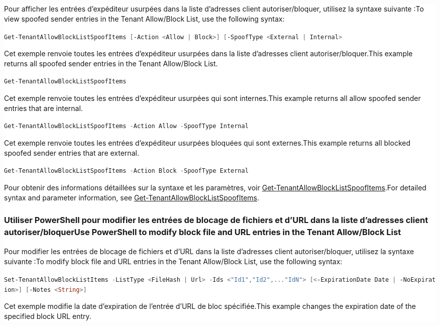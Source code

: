 <span data-ttu-id="fce9f-288">Pour afficher les entrées d’expéditeur usurpées dans la liste d’adresses client autoriser/bloquer, utilisez la syntaxe suivante :</span><span class="sxs-lookup"><span data-stu-id="fce9f-288">To view spoofed sender entries in the Tenant Allow/Block List, use the following syntax:</span></span>

```powershell
Get-TenantAllowBlockListSpoofItems [-Action <Allow | Block>] [-SpoofType <External | Internal>
```

<span data-ttu-id="fce9f-289">Cet exemple renvoie toutes les entrées d’expéditeur usurpées dans la liste d’adresses client autoriser/bloquer.</span><span class="sxs-lookup"><span data-stu-id="fce9f-289">This example returns all spoofed sender entries in the Tenant Allow/Block List.</span></span>

```powershell
Get-TenantAllowBlockListSpoofItems
```

<span data-ttu-id="fce9f-290">Cet exemple renvoie toutes les entrées d’expéditeur usurpées qui sont internes.</span><span class="sxs-lookup"><span data-stu-id="fce9f-290">This example returns all allow spoofed sender entries that are internal.</span></span>

```powershell
Get-TenantAllowBlockListSpoofItems -Action Allow -SpoofType Internal
```

<span data-ttu-id="fce9f-291">Cet exemple renvoie toutes les entrées d’expéditeur usurpées bloquées qui sont externes.</span><span class="sxs-lookup"><span data-stu-id="fce9f-291">This example returns all blocked spoofed sender entries that are external.</span></span>

```powershell
Get-TenantAllowBlockListSpoofItems -Action Block -SpoofType External
```

<span data-ttu-id="fce9f-292">Pour obtenir des informations détaillées sur la syntaxe et les paramètres, voir [Get-TenantAllowBlockListSpoofItems](/powershell/module/exchange/get-tenantallowblocklistspoofitems).</span><span class="sxs-lookup"><span data-stu-id="fce9f-292">For detailed syntax and parameter information, see [Get-TenantAllowBlockListSpoofItems](/powershell/module/exchange/get-tenantallowblocklistspoofitems).</span></span>

### <a name="use-powershell-to-modify-block-file-and-url-entries-in-the-tenant-allowblock-list"></a><span data-ttu-id="fce9f-293">Utiliser PowerShell pour modifier les entrées de blocage de fichiers et d’URL dans la liste d’adresses client autoriser/bloquer</span><span class="sxs-lookup"><span data-stu-id="fce9f-293">Use PowerShell to modify block file and URL entries in the Tenant Allow/Block List</span></span>

<span data-ttu-id="fce9f-294">Pour modifier les entrées de blocage de fichiers et d’URL dans la liste d’adresses client autoriser/bloquer, utilisez la syntaxe suivante :</span><span class="sxs-lookup"><span data-stu-id="fce9f-294">To modify block file and URL entries in the Tenant Allow/Block List, use the following syntax:</span></span>

```powershell
Set-TenantAllowBlockListItems -ListType <FileHash | Url> -Ids <"Id1","Id2",..."IdN"> [<-ExpirationDate Date | -NoExpiration>] [-Notes <String>]
```

<span data-ttu-id="fce9f-295">Cet exemple modifie la date d’expiration de l’entrée d’URL de bloc spécifiée.</span><span class="sxs-lookup"><span data-stu-id="fce9f-295">This example changes the expiration date of the specified block URL entry.</span></span>
